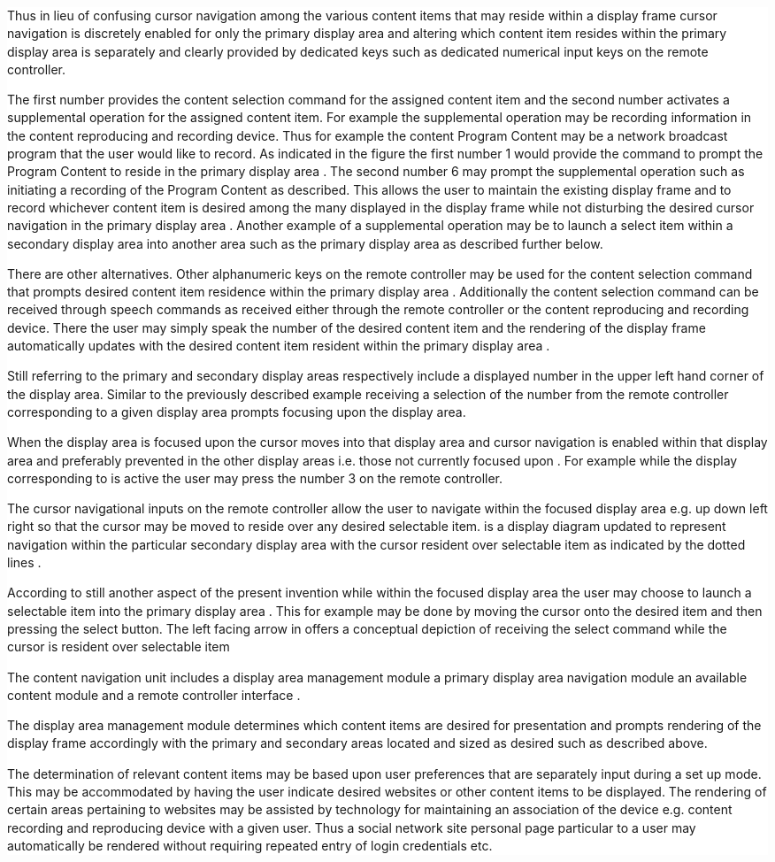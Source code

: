 Thus in lieu of confusing cursor navigation among the various content items that may reside within a display frame cursor navigation is discretely enabled for only the primary display area and altering which content item resides within the primary display area is separately and clearly provided by dedicated keys such as dedicated numerical input keys on the remote controller.

The first number provides the content selection command for the assigned content item and the second number activates a supplemental operation for the assigned content item. For example the supplemental operation may be recording information in the content reproducing and recording device. Thus for example the content Program Content may be a network broadcast program that the user would like to record. As indicated in the figure the first number 1 would provide the command to prompt the Program Content to reside in the primary display area . The second number 6 may prompt the supplemental operation such as initiating a recording of the Program Content as described. This allows the user to maintain the existing display frame and to record whichever content item is desired among the many displayed in the display frame while not disturbing the desired cursor navigation in the primary display area . Another example of a supplemental operation may be to launch a select item within a secondary display area into another area such as the primary display area as described further below.

There are other alternatives. Other alphanumeric keys on the remote controller may be used for the content selection command that prompts desired content item residence within the primary display area . Additionally the content selection command can be received through speech commands as received either through the remote controller or the content reproducing and recording device. There the user may simply speak the number of the desired content item and the rendering of the display frame automatically updates with the desired content item resident within the primary display area .

Still referring to the primary and secondary display areas respectively include a displayed number in the upper left hand corner of the display area. Similar to the previously described example receiving a selection of the number from the remote controller corresponding to a given display area prompts focusing upon the display area.

When the display area is focused upon the cursor moves into that display area and cursor navigation is enabled within that display area and preferably prevented in the other display areas i.e. those not currently focused upon . For example while the display corresponding to is active the user may press the number 3 on the remote controller.

The cursor navigational inputs on the remote controller allow the user to navigate within the focused display area e.g. up down left right so that the cursor may be moved to reside over any desired selectable item. is a display diagram updated to represent navigation within the particular secondary display area with the cursor resident over selectable item as indicated by the dotted lines .

According to still another aspect of the present invention while within the focused display area the user may choose to launch a selectable item into the primary display area . This for example may be done by moving the cursor onto the desired item and then pressing the select button. The left facing arrow in offers a conceptual depiction of receiving the select command while the cursor is resident over selectable item

The content navigation unit includes a display area management module a primary display area navigation module an available content module and a remote controller interface .

The display area management module determines which content items are desired for presentation and prompts rendering of the display frame accordingly with the primary and secondary areas located and sized as desired such as described above.

The determination of relevant content items may be based upon user preferences that are separately input during a set up mode. This may be accommodated by having the user indicate desired websites or other content items to be displayed. The rendering of certain areas pertaining to websites may be assisted by technology for maintaining an association of the device e.g. content recording and reproducing device with a given user. Thus a social network site personal page particular to a user may automatically be rendered without requiring repeated entry of login credentials etc.

